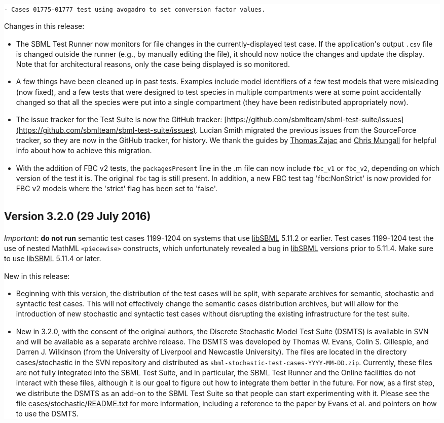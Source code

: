     - Cases 01775-01777 test using avogadro to set conversion factor values.

Changes in this release:

* The SBML Test Runner now monitors for file changes in the currently-displayed test case.  If the application's output `.csv` file is changed outside the runner (e.g., by manually editing the file), it should now notice the changes and update the display.  Note that for architectural reasons, only the case being displayed is so monitored.

* A few things have been cleaned up in past tests. Examples include model identifiers of a few test models that were misleading (now fixed), and a few tests that were designed to test species in multiple compartments were at some point accidentally changed so that all the species were put into a single compartment (they have been redistributed appropriately now).

* The issue tracker for the Test Suite is now the GitHub tracker: [https://github.com/sbmlteam/sbml-test-suite/issues](https://github.com/sbmlteam/sbml-test-suite/issues). Lucian Smith migrated the previous issues from the SourceForce tracker, so they are now in the GitHub tracker, for history.  We thank the guides by [Thomas Zajac](https://github.com/mephenor/JSBML-Migration-Guide/wiki/) and [Chris Mungall](https://github.com/cmungall/gosf2github) for helpful info about how to achieve this migration.

* With the addition of FBC v2 tests, the `packagesPresent` line in the .m file can now include `fbc_v1` or `fbc_v2`, depending on which version of the test it is.  The original `fbc` tag is still present.  In addition, a new FBC test tag 'fbc:NonStrict' is now provided for FBC v2 models where the 'strict' flag has been set to 'false'.


Version 3.2.0 (29 July 2016)
----------------------------

_Important_: **do not run** semantic test cases 1199-1204 on systems that use [libSBML](http://sbml.org/Software/libSBML) 5.11.2 or earlier.  Test cases 1199-1204 test the use of nested MathML `<piecewise>` constructs, which unfortunately revealed a bug in [libSBML](http://sbml.org/Software/libSBML) versions prior to 5.11.4.  Make sure to use [libSBML](http://sbml.org/Software/libSBML) 5.11.4 or later.

New in this release:

* Beginning with this version, the distribution of the test cases will be split, with separate archives for semantic, stochastic and syntactic test cases.  This will not effectively change the semantic cases distribution archives, but will allow for the introduction of new stochastic and syntactic test cases without disrupting the existing infrastructure for the test suite.

* New in 3.2.0, with the consent of the original authors, the [Discrete Stochastic Model Test Suite](https://www.ncbi.nlm.nih.gov/pubmed/18025005) (DSMTS) is available in SVN and will be available as a separate archive release.  The DSMTS was developed by Thomas W. Evans, Colin S. Gillespie, and Darren J. Wilkinson (from the University of Liverpool and Newcastle University).  The files are located in the directory cases/stochastic in the SVN repository and distributed as `sbml-stochastic-test-cases-YYYY-MM-DD.zip`.  Currently, these files are not fully integrated into the SBML Test Suite, and in particular, the SBML Test Runner and the Online facilities do not interact with these files, although it is our goal to figure out how to integrate them better in the future.  For now, as a first step, we distribute the DSMTS as an add-on to the SBML Test Suite so that people can start experimenting with it.  Please see the file [cases/stochastic/README.txt](cases/stochastic/README.txt) for more information, including a reference to the paper by Evans et al. and pointers on how to use the DSMTS.
